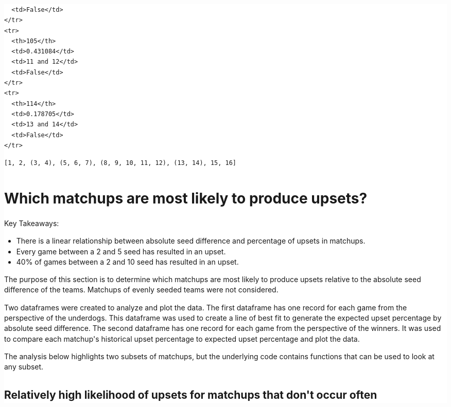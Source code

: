       <td>False</td>
    </tr>
    <tr>
      <th>105</th>
      <td>0.431084</td>
      <td>11 and 12</td>
      <td>False</td>
    </tr>
    <tr>
      <th>114</th>
      <td>0.178705</td>
      <td>13 and 14</td>
      <td>False</td>
    </tr>
  </tbody>
</table>
</div>









    [1, 2, (3, 4), (5, 6, 7), (8, 9, 10, 11, 12), (13, 14), 15, 16]



# Which matchups are most likely to produce upsets?
Key Takeaways:
- There is a linear relationship between absolute seed difference and percentage of upsets in matchups.
- Every game between a 2 and 5 seed has resulted in an upset.
- 40% of games between a 2 and 10 seed has resulted in an upset.

The purpose of this section is to determine which matchups are most likely to produce upsets relative to the absolute seed difference of the teams. Matchups of evenly seeded teams were not considered.

Two dataframes were created to analyze and plot the data.  The first dataframe has one record for each game from the perspective of the underdogs.  This dataframe was used to create a line of best fit to generate the expected upset percentage by absolute seed difference. The second dataframe has one record for each game from the perspective of the winners.  It was used to compare each matchup's historical upset percentage to expected upset percentage and plot the data.

The analysis below highlights two subsets of matchups, but the underlying code contains functions that can be used to look at any subset.




## Relatively high likelihood of upsets for matchups that don't occur often


